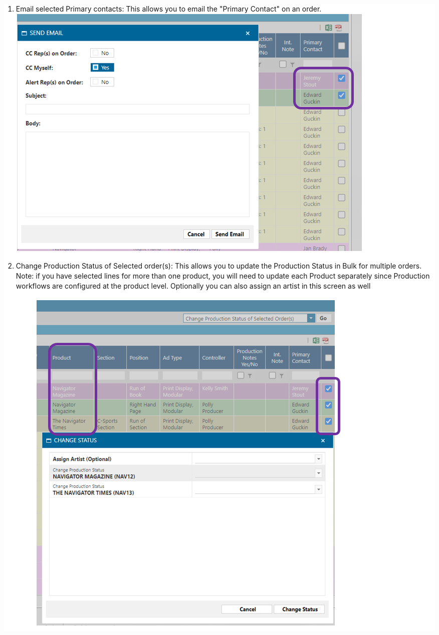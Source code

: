 1. Email selected Primary contacts: This allows you to email the "Primary Contact" on an order. ![](<../../../.gitbook/assets/image (1505).png>)
2.  Change Production Status of Selected order(s): This allows you to update the Production Status in Bulk for multiple orders. Note: if you have selected lines for more than one product, you will need to update each Product separately since Production workflows are configured at the product level. Optionally you can also assign an artist in this screen as well

    <figure><img src="../../../.gitbook/assets/image (411).png" alt=""><figcaption></figcaption></figure>